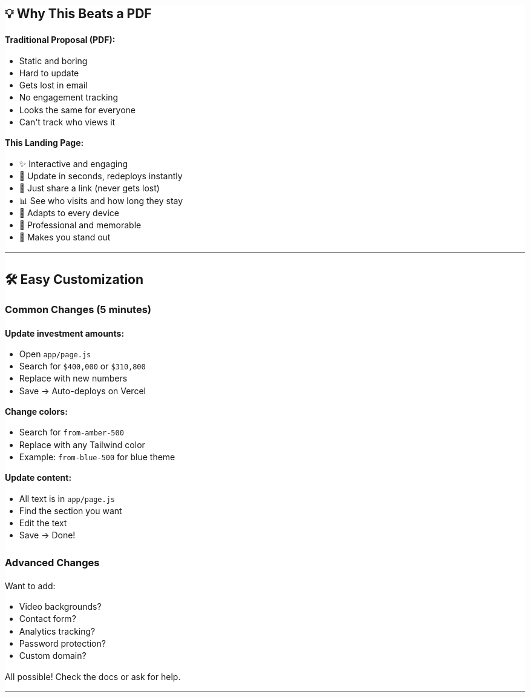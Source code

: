 ## 💡 Why This Beats a PDF

**Traditional Proposal (PDF):**
- Static and boring
- Hard to update
- Gets lost in email
- No engagement tracking
- Looks the same for everyone
- Can't track who views it

**This Landing Page:**
- ✨ Interactive and engaging
- 🔄 Update in seconds, redeploys instantly
- 🔗 Just share a link (never gets lost)
- 📊 See who visits and how long they stay
- 📱 Adapts to every device
- 💪 Professional and memorable
- 🎯 Makes you stand out

---

## 🛠️ Easy Customization

### Common Changes (5 minutes)

**Update investment amounts:**
- Open `app/page.js`
- Search for `$400,000` or `$310,800`
- Replace with new numbers
- Save → Auto-deploys on Vercel

**Change colors:**
- Search for `from-amber-500`
- Replace with any Tailwind color
- Example: `from-blue-500` for blue theme

**Update content:**
- All text is in `app/page.js`
- Find the section you want
- Edit the text
- Save → Done!

### Advanced Changes

Want to add:
- Video backgrounds?
- Contact form?
- Analytics tracking?
- Password protection?
- Custom domain?

All possible! Check the docs or ask for help.

---
